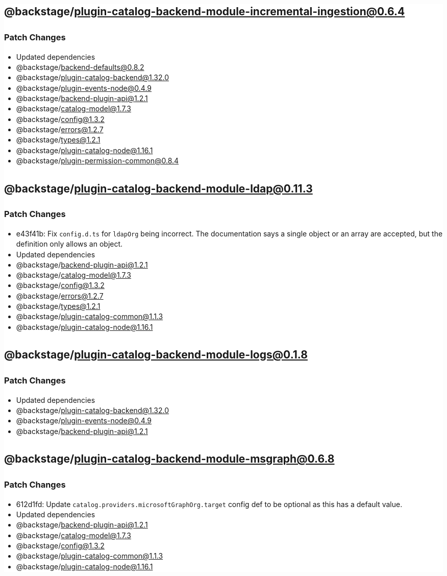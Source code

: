 ## @backstage/plugin-catalog-backend-module-incremental-ingestion@0.6.4

### Patch Changes

- Updated dependencies
 - @backstage/backend-defaults@0.8.2
 - @backstage/plugin-catalog-backend@1.32.0
 - @backstage/plugin-events-node@0.4.9
 - @backstage/backend-plugin-api@1.2.1
 - @backstage/catalog-model@1.7.3
 - @backstage/config@1.3.2
 - @backstage/errors@1.2.7
 - @backstage/types@1.2.1
 - @backstage/plugin-catalog-node@1.16.1
 - @backstage/plugin-permission-common@0.8.4

## @backstage/plugin-catalog-backend-module-ldap@0.11.3

### Patch Changes

- e43f41b: Fix `config.d.ts` for `ldapOrg` being incorrect. The documentation says a single
 object or an array are accepted, but the definition only allows an object.
- Updated dependencies
 - @backstage/backend-plugin-api@1.2.1
 - @backstage/catalog-model@1.7.3
 - @backstage/config@1.3.2
 - @backstage/errors@1.2.7
 - @backstage/types@1.2.1
 - @backstage/plugin-catalog-common@1.1.3
 - @backstage/plugin-catalog-node@1.16.1

## @backstage/plugin-catalog-backend-module-logs@0.1.8

### Patch Changes

- Updated dependencies
 - @backstage/plugin-catalog-backend@1.32.0
 - @backstage/plugin-events-node@0.4.9
 - @backstage/backend-plugin-api@1.2.1

## @backstage/plugin-catalog-backend-module-msgraph@0.6.8

### Patch Changes

- 612d1fd: Update `catalog.providers.microsoftGraphOrg.target` config def to be optional as this has a default value.
- Updated dependencies
 - @backstage/backend-plugin-api@1.2.1
 - @backstage/catalog-model@1.7.3
 - @backstage/config@1.3.2
 - @backstage/plugin-catalog-common@1.1.3
 - @backstage/plugin-catalog-node@1.16.1
